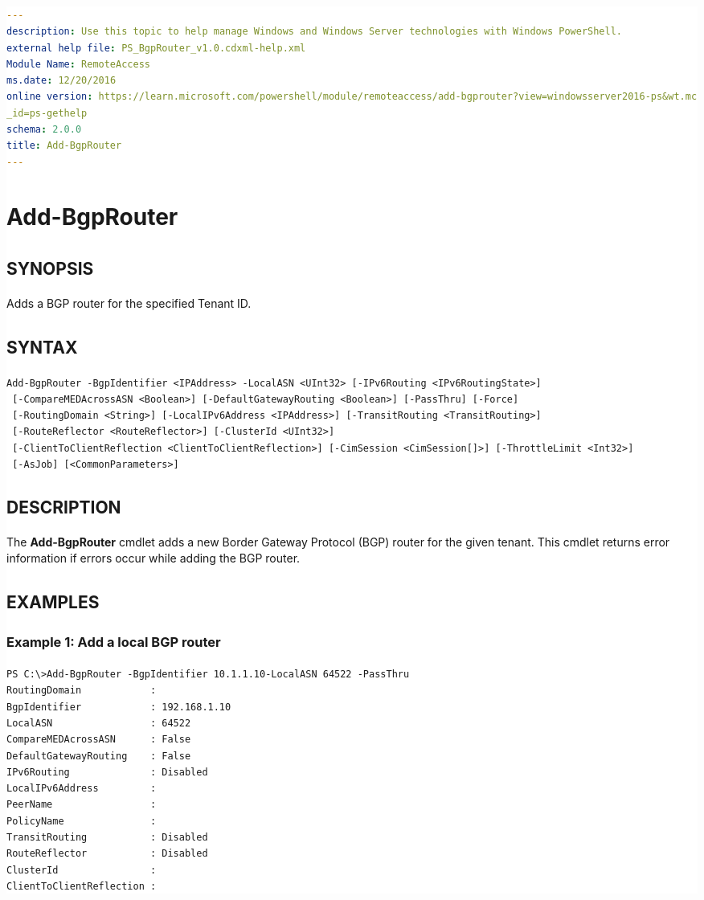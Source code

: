 ```yaml
---
description: Use this topic to help manage Windows and Windows Server technologies with Windows PowerShell.
external help file: PS_BgpRouter_v1.0.cdxml-help.xml
Module Name: RemoteAccess
ms.date: 12/20/2016
online version: https://learn.microsoft.com/powershell/module/remoteaccess/add-bgprouter?view=windowsserver2016-ps&wt.mc_id=ps-gethelp
schema: 2.0.0
title: Add-BgpRouter
---
```


# Add-BgpRouter

## SYNOPSIS
Adds a BGP router for the specified Tenant ID.

## SYNTAX

```
Add-BgpRouter -BgpIdentifier <IPAddress> -LocalASN <UInt32> [-IPv6Routing <IPv6RoutingState>]
 [-CompareMEDAcrossASN <Boolean>] [-DefaultGatewayRouting <Boolean>] [-PassThru] [-Force]
 [-RoutingDomain <String>] [-LocalIPv6Address <IPAddress>] [-TransitRouting <TransitRouting>]
 [-RouteReflector <RouteReflector>] [-ClusterId <UInt32>]
 [-ClientToClientReflection <ClientToClientReflection>] [-CimSession <CimSession[]>] [-ThrottleLimit <Int32>]
 [-AsJob] [<CommonParameters>]
```

## DESCRIPTION
The **Add-BgpRouter** cmdlet adds a new Border Gateway Protocol (BGP) router for the given tenant. 
This cmdlet returns error information if errors occur while adding the BGP router.

## EXAMPLES

### Example 1: Add a local BGP router
```
PS C:\>Add-BgpRouter -BgpIdentifier 10.1.1.10-LocalASN 64522 -PassThru
RoutingDomain            : 
BgpIdentifier            : 192.168.1.10
LocalASN                 : 64522
CompareMEDAcrossASN      : False
DefaultGatewayRouting    : False
IPv6Routing              : Disabled
LocalIPv6Address         : 
PeerName                 : 
PolicyName               : 
TransitRouting           : Disabled
RouteReflector           : Disabled
ClusterId                : 
ClientToClientReflection :
```
